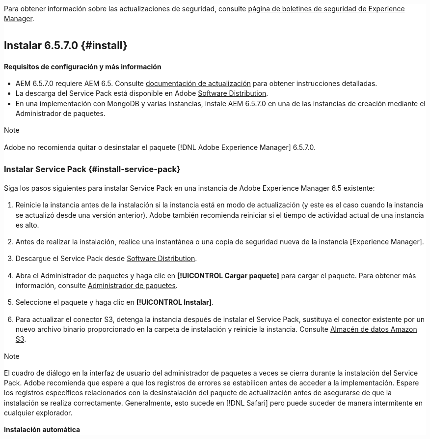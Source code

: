 Para obtener información sobre las actualizaciones de seguridad, consulte [página de boletines de seguridad de Experience Manager](https://helpx.adobe.com/security/products/experience-manager.html).

## Instalar 6.5.7.0 {#install}

**Requisitos de configuración y más información**

* AEM 6.5.7.0 requiere AEM 6.5. Consulte [documentación de actualización](/help/sites-deploying/upgrade.md) para obtener instrucciones detalladas.
* La descarga del Service Pack está disponible en Adobe [Software Distribution](https://experience.adobe.com/#/downloads/content/software-distribution/en/aem.html).
* En una implementación con MongoDB y varias instancias, instale AEM 6.5.7.0 en una de las instancias de creación mediante el Administrador de paquetes.

>[!NOTE]
>
>Adobe no recomienda quitar o desinstalar el paquete [!DNL Adobe Experience Manager] 6.5.7.0.

### Instalar Service Pack {#install-service-pack}

Siga los pasos siguientes para instalar Service Pack en una instancia de Adobe Experience Manager 6.5 existente:

1. Reinicie la instancia antes de la instalación si la instancia está en modo de actualización (y este es el caso cuando la instancia se actualizó desde una versión anterior). Adobe también recomienda reiniciar si el tiempo de actividad actual de una instancia es alto.

1. Antes de realizar la instalación, realice una instantánea o una copia de seguridad nueva de la instancia [Experience Manager].

1. Descargue el Service Pack desde [Software Distribution](https://experience.adobe.com/#/downloads/content/software-distribution/en/aem.html?package=/content/software-distribution/en/details.html/content/dam/aem/public/adobe/packages/cq650/servicepack/aem-service-pkg-6.5.7.zip).

1. Abra el Administrador de paquetes y haga clic en **[!UICONTROL Cargar paquete]** para cargar el paquete. Para obtener más información, consulte [Administrador de paquetes](/help/sites-administering/package-manager.md).

1. Seleccione el paquete y haga clic en **[!UICONTROL Instalar]**.

1. Para actualizar el conector S3, detenga la instancia después de instalar el Service Pack, sustituya el conector existente por un nuevo archivo binario proporcionado en la carpeta de instalación y reinicie la instancia. Consulte [Almacén de datos Amazon S3](/help/sites-deploying/data-store-config.md#upgrading-to-a-new-version-of-the-s-connector).

>[!NOTE]
>
>El cuadro de diálogo en la interfaz de usuario del administrador de paquetes a veces se cierra durante la instalación del Service Pack. Adobe recomienda que espere a que los registros de errores se estabilicen antes de acceder a la implementación. Espere los registros específicos relacionados con la desinstalación del paquete de actualización antes de asegurarse de que la instalación se realiza correctamente. Generalmente, esto sucede en [!DNL Safari] pero puede suceder de manera intermitente en cualquier explorador.

**Instalación automática**
